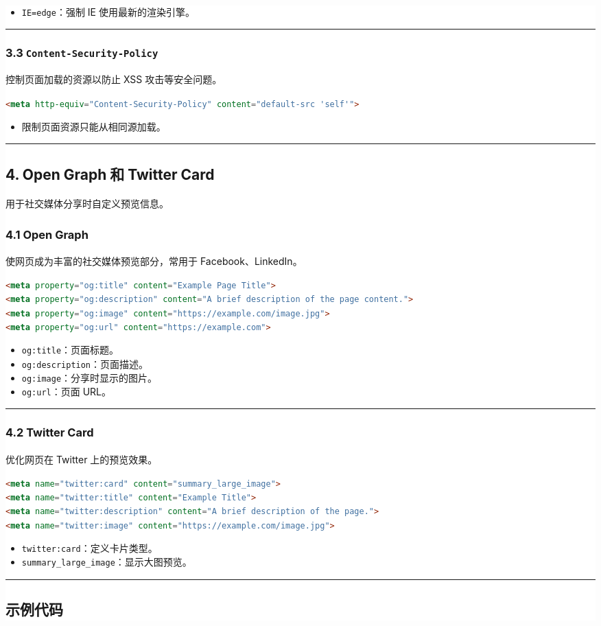 - `IE=edge`：强制 IE 使用最新的渲染引擎。

---

### 3.3 `Content-Security-Policy`

控制页面加载的资源以防止 XSS 攻击等安全问题。

```html
<meta http-equiv="Content-Security-Policy" content="default-src 'self'">
```

- 限制页面资源只能从相同源加载。

---

## 4. Open Graph 和 Twitter Card

用于社交媒体分享时自定义预览信息。

### 4.1 Open Graph

使网页成为丰富的社交媒体预览部分，常用于 Facebook、LinkedIn。

```html
<meta property="og:title" content="Example Page Title">
<meta property="og:description" content="A brief description of the page content.">
<meta property="og:image" content="https://example.com/image.jpg">
<meta property="og:url" content="https://example.com">
```

- `og:title`：页面标题。
- `og:description`：页面描述。
- `og:image`：分享时显示的图片。
- `og:url`：页面 URL。

---

### 4.2 Twitter Card

优化网页在 Twitter 上的预览效果。

```html
<meta name="twitter:card" content="summary_large_image">
<meta name="twitter:title" content="Example Title">
<meta name="twitter:description" content="A brief description of the page.">
<meta name="twitter:image" content="https://example.com/image.jpg">
```

- `twitter:card`：定义卡片类型。
- `summary_large_image`：显示大图预览。

---

## 示例代码
